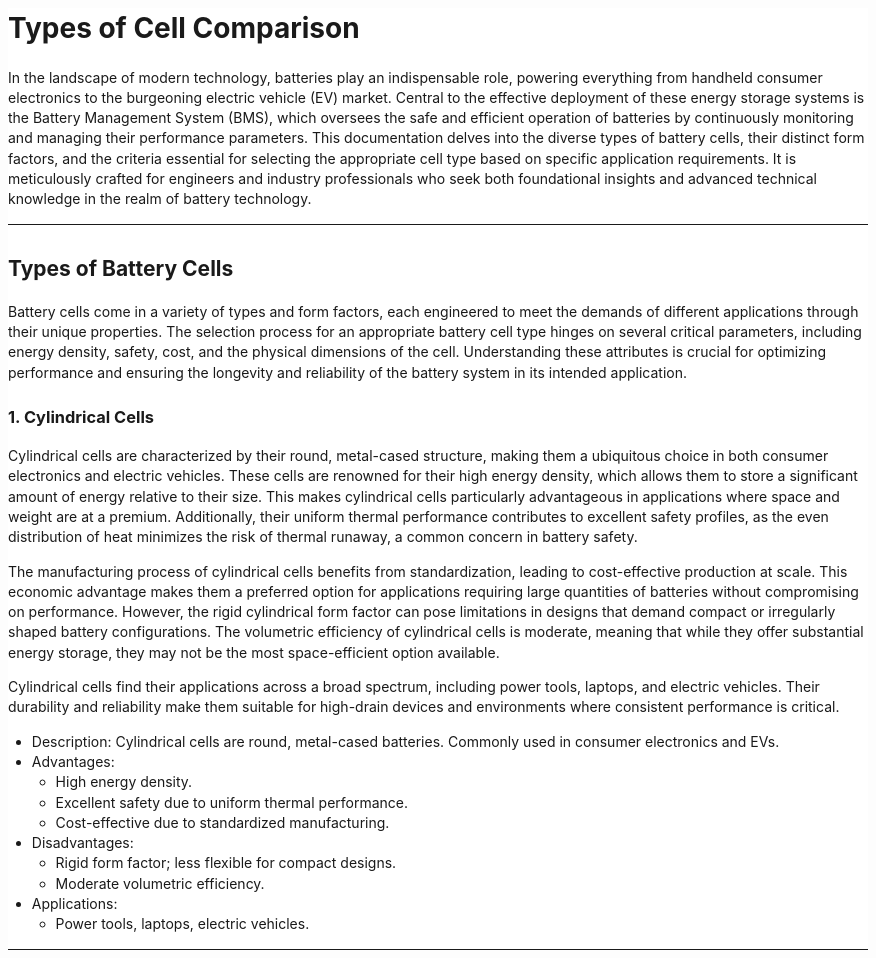 # Types of Cell Comparison

In the landscape of modern technology, batteries play an indispensable role, powering everything from handheld consumer electronics to the burgeoning electric vehicle (EV) market. Central to the effective deployment of these energy storage systems is the Battery Management System (BMS), which oversees the safe and efficient operation of batteries by continuously monitoring and managing their performance parameters. This documentation delves into the diverse types of battery cells, their distinct form factors, and the criteria essential for selecting the appropriate cell type based on specific application requirements. It is meticulously crafted for engineers and industry professionals who seek both foundational insights and advanced technical knowledge in the realm of battery technology.

---

## Types of Battery Cells

Battery cells come in a variety of types and form factors, each engineered to meet the demands of different applications through their unique properties. The selection process for an appropriate battery cell type hinges on several critical parameters, including energy density, safety, cost, and the physical dimensions of the cell. Understanding these attributes is crucial for optimizing performance and ensuring the longevity and reliability of the battery system in its intended application.

### 1. Cylindrical Cells

Cylindrical cells are characterized by their round, metal-cased structure, making them a ubiquitous choice in both consumer electronics and electric vehicles. These cells are renowned for their high energy density, which allows them to store a significant amount of energy relative to their size. This makes cylindrical cells particularly advantageous in applications where space and weight are at a premium. Additionally, their uniform thermal performance contributes to excellent safety profiles, as the even distribution of heat minimizes the risk of thermal runaway, a common concern in battery safety.

The manufacturing process of cylindrical cells benefits from standardization, leading to cost-effective production at scale. This economic advantage makes them a preferred option for applications requiring large quantities of batteries without compromising on performance. However, the rigid cylindrical form factor can pose limitations in designs that demand compact or irregularly shaped battery configurations. The volumetric efficiency of cylindrical cells is moderate, meaning that while they offer substantial energy storage, they may not be the most space-efficient option available.

Cylindrical cells find their applications across a broad spectrum, including power tools, laptops, and electric vehicles. Their durability and reliability make them suitable for high-drain devices and environments where consistent performance is critical.

- Description: Cylindrical cells are round, metal-cased batteries. Commonly used in consumer electronics and EVs.
- Advantages:
  - High energy density.
  - Excellent safety due to uniform thermal performance.
  - Cost-effective due to standardized manufacturing.
- Disadvantages:
  - Rigid form factor; less flexible for compact designs.
  - Moderate volumetric efficiency.
- Applications:
  - Power tools, laptops, electric vehicles.

---